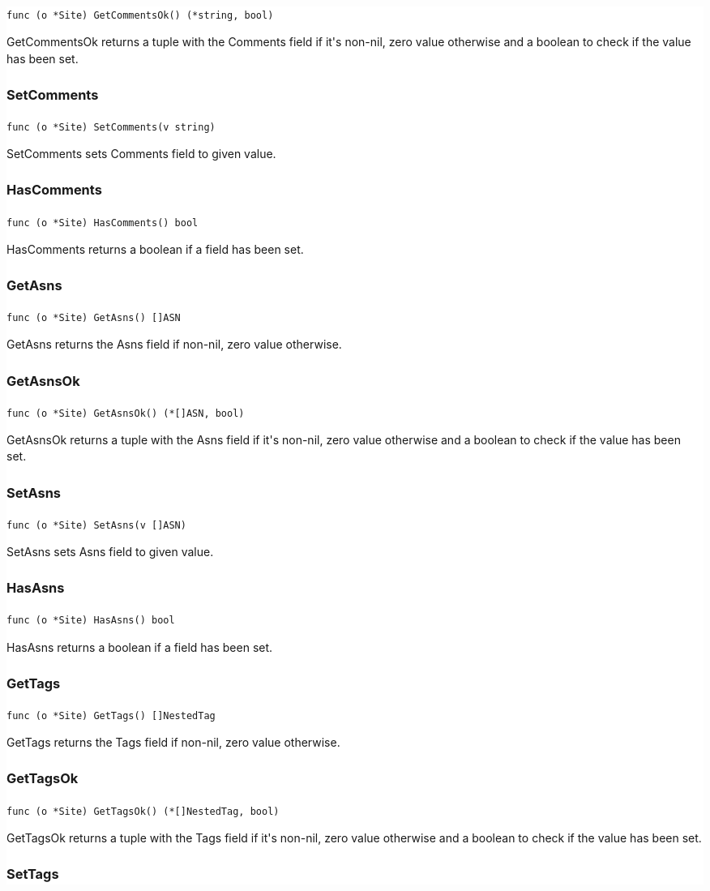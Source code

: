 `func (o *Site) GetCommentsOk() (*string, bool)`

GetCommentsOk returns a tuple with the Comments field if it's non-nil, zero value otherwise
and a boolean to check if the value has been set.

### SetComments

`func (o *Site) SetComments(v string)`

SetComments sets Comments field to given value.

### HasComments

`func (o *Site) HasComments() bool`

HasComments returns a boolean if a field has been set.

### GetAsns

`func (o *Site) GetAsns() []ASN`

GetAsns returns the Asns field if non-nil, zero value otherwise.

### GetAsnsOk

`func (o *Site) GetAsnsOk() (*[]ASN, bool)`

GetAsnsOk returns a tuple with the Asns field if it's non-nil, zero value otherwise
and a boolean to check if the value has been set.

### SetAsns

`func (o *Site) SetAsns(v []ASN)`

SetAsns sets Asns field to given value.

### HasAsns

`func (o *Site) HasAsns() bool`

HasAsns returns a boolean if a field has been set.

### GetTags

`func (o *Site) GetTags() []NestedTag`

GetTags returns the Tags field if non-nil, zero value otherwise.

### GetTagsOk

`func (o *Site) GetTagsOk() (*[]NestedTag, bool)`

GetTagsOk returns a tuple with the Tags field if it's non-nil, zero value otherwise
and a boolean to check if the value has been set.

### SetTags

